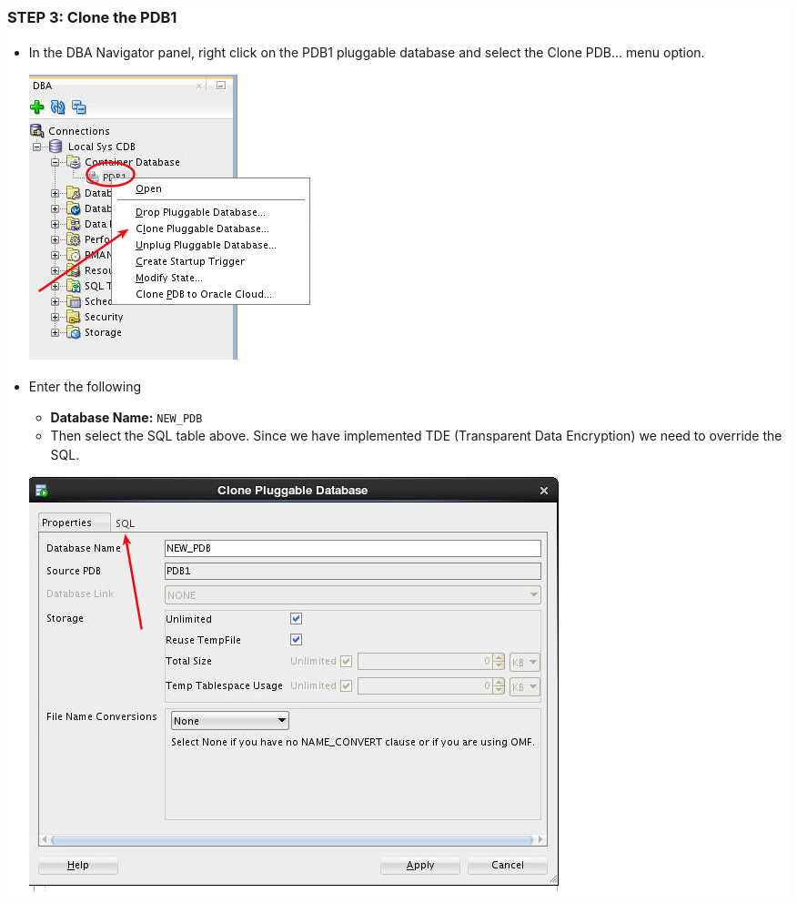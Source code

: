 ### **STEP 3**:  Clone the PDB1

-   In the DBA Navigator panel, right click on the PDB1 pluggable database and select the Clone PDB... menu option.

	![](images/IL-200/007.png)

-	Enter the following
	- **Database Name:** `NEW_PDB`
	- Then select the SQL table above.  Since we have implemented TDE (Transparent Data Encryption) we need to override the SQL.

	![](images/IL-200/008.png)
